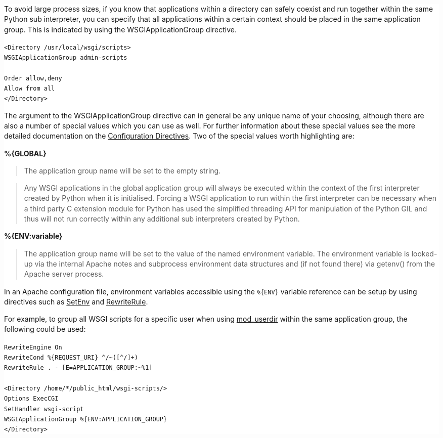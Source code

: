 To avoid large process sizes, if you know that applications within a
directory can safely coexist and run together within the same Python sub
interpreter, you can specify that all applications within a certain context
should be placed in the same application group. This is indicated by using
the WSGIApplicationGroup directive.

```
<Directory /usr/local/wsgi/scripts>
WSGIApplicationGroup admin-scripts

Order allow,deny
Allow from all
</Directory>
```

The argument to the WSGIApplicationGroup directive can in general be any
unique name of your choosing, although there are also a number of special
values which you can use as well. For further information about these
special values see the more detailed documentation on the
[Configuration Directives](ConfigurationDirectives.md). Two of the special
values worth highlighting are:

**%{GLOBAL}**
> The application group name will be set to the empty string.

> Any WSGI applications in the global application group will always be
> executed within the context of the first interpreter created by Python
> when it is initialised. Forcing a WSGI application to run within the
> first interpreter can be necessary when a third party C extension
> module for Python has used the simplified threading API for
> manipulation of the Python GIL and thus will not run correctly within
> any additional sub interpreters created by Python.

**%{ENV:variable}**
> The application group name will be set to the value of the named
> environment variable. The environment variable is looked-up via the
> internal Apache notes and subprocess environment data structures and
> (if not found there) via getenv() from the Apache server process.

In an Apache configuration file, environment variables accessible using
the `%{ENV}` variable reference can be setup by using directives such as
[SetEnv](http://httpd.apache.org/docs/2.2/mod/mod_env.html#setenv) and
[RewriteRule](http://httpd.apache.org/docs/2.2/mod/mod_rewrite.html#rewriterule).

For example, to group all WSGI scripts for a specific user when using
[mod\_userdir](http://httpd.apache.org/docs/2.2/mod/mod_userdir.html)
within the same application group, the following could be used:

```
RewriteEngine On
RewriteCond %{REQUEST_URI} ^/~([^/]+)
RewriteRule . - [E=APPLICATION_GROUP:~%1]

<Directory /home/*/public_html/wsgi-scripts/>
Options ExecCGI
SetHandler wsgi-script
WSGIApplicationGroup %{ENV:APPLICATION_GROUP}
</Directory>
```
